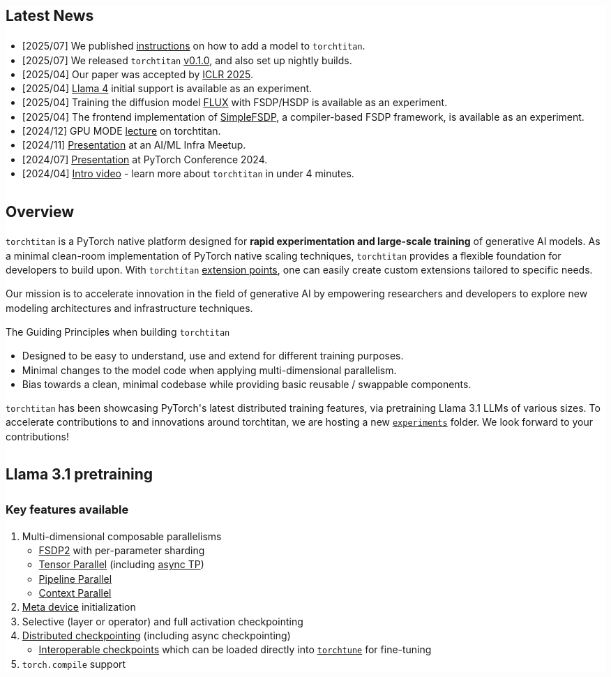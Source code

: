 
## Latest News
- [2025/07] We published [instructions](/torchtitan/models/README.md) on how to add a model to `torchtitan`.
- [2025/07] We released `torchtitan` [v0.1.0](https://github.com/pytorch/torchtitan/releases), and also set up nightly builds.
- [2025/04] Our paper was accepted by [ICLR 2025](https://iclr.cc/virtual/2025/poster/29620).
- [2025/04] [Llama 4](torchtitan/experiments/llama4/) initial support is available as an experiment.
- [2025/04] Training the diffusion model [FLUX](torchtitan/experiments/flux/) with FSDP/HSDP is available as an experiment.
- [2025/04] The frontend implementation of [SimpleFSDP](torchtitan/experiments/simple_fsdp/), a compiler-based FSDP framework, is available as an experiment.
- [2024/12] GPU MODE [lecture](https://www.youtube.com/watch?v=VYWRjcUqW6w) on torchtitan.
- [2024/11] [Presentation](https://www.alluxio.io/videos/ai-ml-infra-meetup-torchtitan-one-stop-pytorch-native-solution-for-production-ready-llm-pre-training) at an AI/ML Infra Meetup.
- [2024/07] [Presentation](https://pytorch2024.sched.com/event/1fHn3) at PyTorch Conference 2024.
- [2024/04] [Intro video](https://youtu.be/ee5DOEqD35I?si=_B94PbVv0V5ZnNKE) - learn more about `torchtitan` in under 4 minutes.


## Overview

`torchtitan` is a PyTorch native platform designed for **rapid experimentation and large-scale training** of generative AI models. As a minimal clean-room implementation of PyTorch native scaling techniques, `torchtitan` provides a flexible foundation for developers to build upon. With `torchtitan` [extension points](docs/extension.md), one can easily create custom extensions tailored to specific needs.

Our mission is to accelerate innovation in the field of generative AI by empowering researchers and developers to explore new modeling architectures and infrastructure techniques.

The Guiding Principles when building `torchtitan`
* Designed to be easy to understand, use and extend for different training purposes.
* Minimal changes to the model code when applying multi-dimensional parallelism.
* Bias towards a clean, minimal codebase while providing basic reusable / swappable components.

`torchtitan` has been showcasing PyTorch's latest distributed training features, via pretraining Llama 3.1 LLMs of various sizes.
To accelerate contributions to and innovations around torchtitan, we are hosting a new [`experiments`](torchtitan/experiments) folder. We look forward to your contributions!


## Llama 3.1 pretraining

### Key features available

1. Multi-dimensional composable parallelisms
   - [FSDP2](docs/fsdp.md) with per-parameter sharding
   - [Tensor Parallel](https://pytorch.org/docs/stable/distributed.tensor.parallel.html) (including [async TP](https://discuss.pytorch.org/t/distributed-w-torchtitan-introducing-async-tensor-parallelism-in-pytorch/209487))
   - [Pipeline Parallel](https://discuss.pytorch.org/t/distributed-w-torchtitan-training-with-zero-bubble-pipeline-parallelism/214420)
   - [Context Parallel](https://discuss.pytorch.org/t/distributed-w-torchtitan-breaking-barriers-training-long-context-llms-with-1m-sequence-length-in-pytorch-using-context-parallel/215082)
2. [Meta device](https://pytorch.org/docs/stable/meta.html) initialization
3. Selective (layer or operator) and full activation checkpointing
4. [Distributed checkpointing](https://discuss.pytorch.org/t/distributed-w-torchtitan-optimizing-checkpointing-efficiency-with-pytorch-dcp/211250) (including async checkpointing)
   - [Interoperable checkpoints](docs/checkpoint.md) which can be loaded directly into [`torchtune`](https://github.com/pytorch/torchtune) for fine-tuning
5. `torch.compile` support